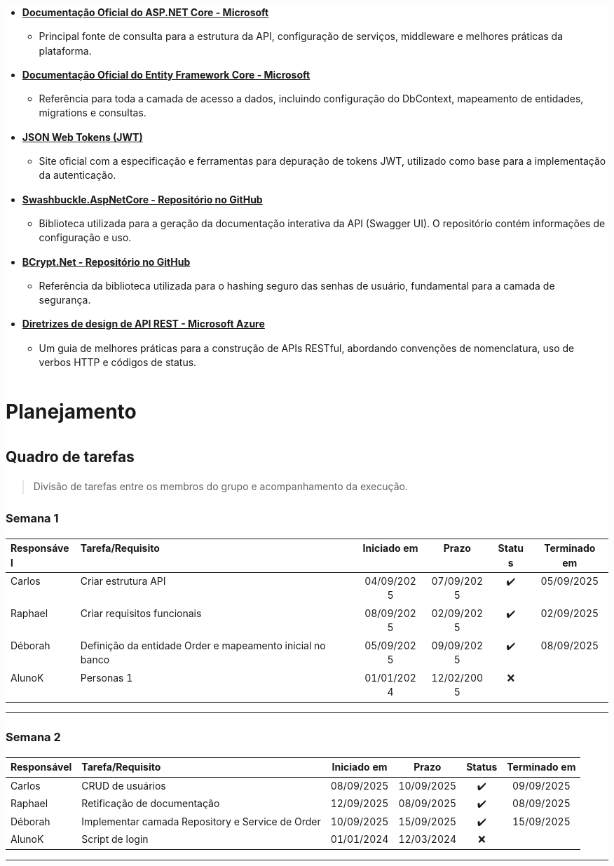 * **[Documentação Oficial do ASP.NET Core - Microsoft](https://learn.microsoft.com/pt-br/aspnet/core/)**
  * Principal fonte de consulta para a estrutura da API, configuração de serviços, middleware e melhores práticas da plataforma.

* **[Documentação Oficial do Entity Framework Core - Microsoft](https://learn.microsoft.com/pt-br/ef/core/)**
  * Referência para toda a camada de acesso a dados, incluindo configuração do DbContext, mapeamento de entidades, migrations e consultas.

* **[JSON Web Tokens (JWT)](https://jwt.io/)**
  * Site oficial com a especificação e ferramentas para depuração de tokens JWT, utilizado como base para a implementação da autenticação.

* **[Swashbuckle.AspNetCore - Repositório no GitHub](https://github.com/domaindrivendev/Swashbuckle.AspNetCore)**
  * Biblioteca utilizada para a geração da documentação interativa da API (Swagger UI). O repositório contém informações de configuração e uso.

* **[BCrypt.Net - Repositório no GitHub](https://github.com/BcryptNet/bcrypt.net)**
  * Referência da biblioteca utilizada para o hashing seguro das senhas de usuário, fundamental para a camada de segurança.

* **[Diretrizes de design de API REST - Microsoft Azure](https://learn.microsoft.com/pt-br/azure/architecture/best-practices/api-design)**
  * Um guia de melhores práticas para a construção de APIs RESTful, abordando convenções de nomenclatura, uso de verbos HTTP e códigos de status.

# Planejamento

## Quadro de tarefas

> Divisão de tarefas entre os membros do grupo e acompanhamento da execução.

### Semana 1

| Responsável | Tarefa/Requisito                                | Iniciado em | Prazo      | Status | Terminado em |
|:-------------|:-----------------------------------------------|:-----------:|:----------:|:------:|:------------:|
| Carlos       | Criar estrutura API                            | 04/09/2025  | 07/09/2025 | ✔️     | 05/09/2025   |
| Raphael      | Criar requisitos funcionais                    | 08/09/2025  | 02/09/2025 | ✔️     | 02/09/2025   |
| Déborah      | Definição da entidade Order e mapeamento inicial no banco | 05/09/2025  | 09/09/2025 | ✔️     | 08/09/2025   |
| AlunoK       | Personas 1                                     | 01/01/2024  | 12/02/2005 | ❌     |              |

---

### Semana 2

| Responsável | Tarefa/Requisito                                   | Iniciado em | Prazo      | Status | Terminado em |
|:-------------|:---------------------------------------------------|:-----------:|:----------:|:------:|:------------:|
| Carlos       | CRUD de usuários                                   | 08/09/2025  | 10/09/2025 | ✔️     | 09/09/2025   |
| Raphael      | Retificação de documentação                        | 12/09/2025  | 08/09/2025 | ✔️     | 08/09/2025   |
| Déborah      | Implementar camada Repository e Service de Order    | 10/09/2025  | 15/09/2025 | ✔️     | 15/09/2025   |
| AlunoK       | Script de login                                    | 01/01/2024  | 12/03/2024 | ❌     |              |

---